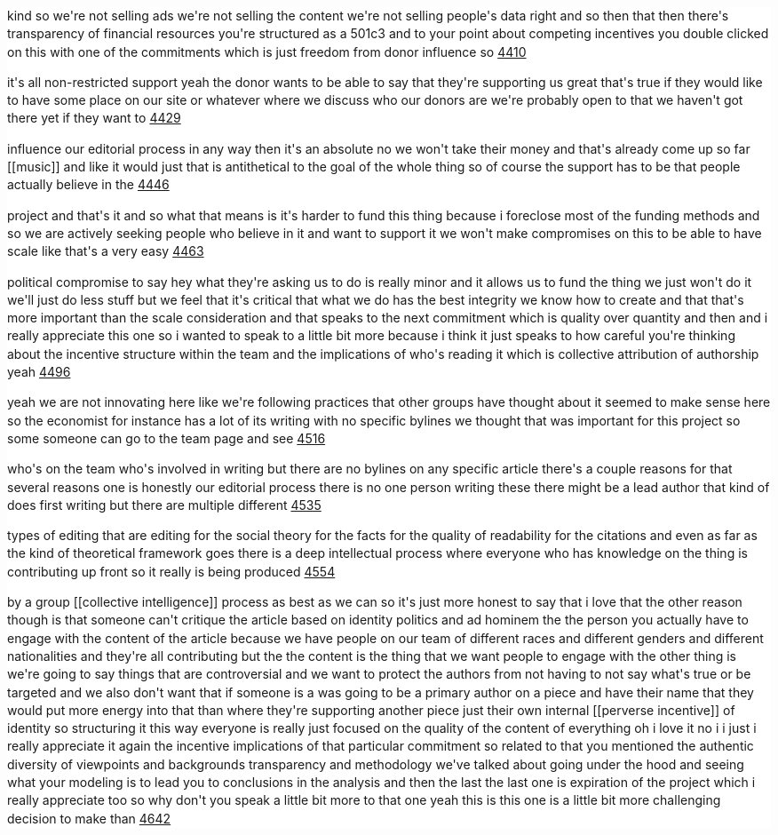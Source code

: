kind so we're not selling ads we're not selling the content we're not selling people's data right and so then that then there's transparency of financial resources you're structured as a 501c3 and to your point about competing incentives you double clicked on this with one of the commitments which is just freedom from donor influence so [4410](https://www.youtube.com/watch?v=LetPkDGIyy0&t=4410.0s)

it's all non-restricted support yeah the donor wants to be able to say that they're supporting us great that's true if they would like to have some place on our site or whatever where we discuss who our donors are we're probably open to that we haven't got there yet if they want to [4429](https://www.youtube.com/watch?v=LetPkDGIyy0&t=4429.28s)

influence our editorial process in any way then it's an absolute no we won't take their money and that's already come up so far [[music]] and like it would just that is antithetical to the goal of the whole thing so of course the support has to be that people actually believe in the [4446](https://www.youtube.com/watch?v=LetPkDGIyy0&t=4446.08s)

project and that's it and so what that means is it's  harder to fund this thing because i foreclose most of the funding methods and so we are actively seeking people who believe in it and want to support it we won't make compromises on this to be able to have scale like that's a very easy [4463](https://www.youtube.com/watch?v=LetPkDGIyy0&t=4463.679s)

political compromise to say hey what they're asking us to do is really minor and it allows us to fund the thing we just won't do it we'll just do less stuff but we feel that it's critical that what we do has the best integrity we know how to create and that that's more important than the scale consideration and that speaks to the next commitment which is quality over quantity and then and i really appreciate this one so i wanted to speak to a little bit more because i think it just speaks to how careful you're thinking about the incentive structure within the team and the implications of who's reading it which is collective attribution of authorship yeah [4496](https://www.youtube.com/watch?v=LetPkDGIyy0&t=4496.0s)

yeah we are not innovating here like we're following practices that other groups have thought about it seemed to make sense here so the economist for instance has a lot of its writing with no specific bylines we thought that was important for this project so some someone can go to the team page and see [4516](https://www.youtube.com/watch?v=LetPkDGIyy0&t=4516.32s)

who's on the team who's involved in writing but there are no bylines on any specific article there's a couple reasons for that several reasons one is honestly our editorial process there is no one person writing these there might be a lead author that kind of does first writing but there are multiple different [4535](https://www.youtube.com/watch?v=LetPkDGIyy0&t=4535.84s)

types of editing that are editing for the social theory for the facts for the quality of readability for the citations and even as far as the kind of theoretical framework goes there is a deep intellectual process where everyone who has knowledge on the thing is contributing up front so it really is being produced [4554](https://www.youtube.com/watch?v=LetPkDGIyy0&t=4554.159s)

by a group [[collective intelligence]] process as best as we can so it's just more honest to say that i love that the other reason though is that someone can't critique the article based on identity politics and ad hominem the the person you actually have to engage with the content of the article because we have people on our team of different races and different genders and different nationalities and they're all contributing but the the content is the thing that we want people to engage with the other thing is we're going to say things that are controversial and we want to protect the authors from not having to not say what's true or be targeted and we also don't want that if someone is a was going to be a primary author on a piece and have their name that they would put more energy into that than where they're supporting another piece just their own internal [[perverse incentive]] of identity so structuring it this way everyone is really just focused on the quality of the content of everything oh i love it no i i just i really appreciate it again the incentive implications of that particular commitment so related to that you mentioned the authentic diversity of viewpoints and backgrounds transparency and methodology we've talked about going under the hood and seeing what your modeling is to lead you to conclusions in the analysis and then the last the last one is expiration of the project which i really appreciate too so why don't you speak a little bit more to that one yeah this is this one is a little bit more challenging decision to make than [4642](https://www.youtube.com/watch?v=LetPkDGIyy0&t=4642.08s)
